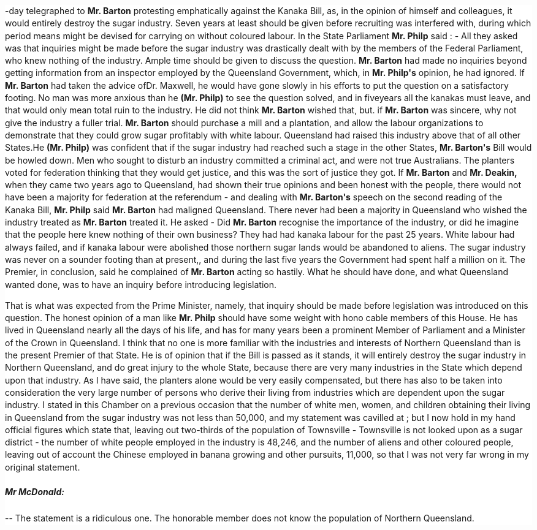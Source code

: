 -day telegraphed to  **Mr. Barton**  protesting emphatically against the Kanaka Bill, as, in the opinion of himself and colleagues, it would entirely destroy the sugar industry. Seven years at least should be given before recruiting was interfered with, during which period means might be devised for carrying on without coloured labour. In the State Parliament  **Mr. Philp**  said :  - All they asked was that inquiries might be made before the sugar industry was drastically dealt with by the members of the Federal Parliament, who knew nothing of the industry. Ample time should be given to discuss the question.  **Mr. Barton**  had made no inquiries beyond getting information from an inspector employed by the Queensland Government, which, in  **Mr. Philp's**  opinion, he had ignored. If  **Mr. Barton**  had taken the advice ofDr. Maxwell, he would have gone slowly in his efforts to put the question on a satisfactory footing. No man was more anxious than he  **(Mr. Philp)**  to see the question solved, and in fiveyears all the kanakas must leave, and that would only mean total ruin to the industry. He did not think  **Mr. Barton**  wished that, but. if  **Mr. Barton**  was sincere, why not give the industry a fuller trial.  **Mr. Barton**  should purchase a mill and a plantation, and allow the labour organizations to demonstrate that they could grow sugar profitably with white labour. Queensland had raised this industry above that of all other States.He  **(Mr. Philp)**  was confident that if the sugar industry had reached such a stage in the other States,  **Mr. Barton's**  Bill would be howled down. Men who sought to disturb an industry committed a criminal act, and were not true Australians. The planters voted for federation thinking that they would get justice, and this was the sort of justice they got. If  **Mr. Barton**  and  **Mr. Deakin,**  when they came two years ago to Queensland, had shown their true opinions and been honest with the people, there would not have been a majority for federation at the referendum - and dealing with  **Mr. Barton's**  speech on the second reading of the Kanaka Bill,  **Mr. Philp**  said  **Mr. Barton**  had maligned Queensland. There never had been a majority in Queensland who wished the industry treated as  **Mr. Barton**  treated it. He asked - Did  **Mr. Barton**  recognise the importance of the industry, or did he imagine that the people here knew nothing of their own business? They had had kanaka labour for the past 25 years. White labour had always failed, and if kanaka labour were abolished those northern sugar lands would be abandoned to aliens. The sugar industry was never on a sounder footing than at present,, and during the last five years the Government had spent half a million on it. The Premier, in conclusion, said he complained of  **Mr. Barton**  acting so hastily. What he should have done, and what Queensland wanted done, was to have an inquiry before introducing legislation. 

That is what was expected from the Prime Minister, namely, that inquiry should be made before legislation was introduced on this question. The honest opinion of a man like  **Mr. Philp**  should have some weight with hono cable members of this House. He has lived in Queensland nearly all the days of his life, and has for many years been a prominent Member of Parliament and a Minister of the Crown in Queensland. I think that no one is more familiar with the industries and interests of Northern Queensland than is the present Premier of that State. He is of opinion that if the Bill is passed as it stands, it will entirely destroy the sugar industry in Northern Queensland, and do great injury to the whole State, because there are very many industries in the State which depend upon that industry. As I have said, the planters alone would be very easily compensated, but there has also to be taken into consideration the very large number of persons who derive their living from industries which are dependent upon the sugar industry. I stated in this Chamber on a previous occasion that the number of white men, women, and children obtaining their living in Queensland from the sugar industry was not less than 50,000, and my statement was cavilled at ; but I now hold in my hand official figures which state that, leaving out two-thirds of the population of Townsville - Townsville is not looked upon as a sugar district - the number of white people employed in the industry is 48,246, and the number of aliens and other coloured people, leaving out of account the Chinese employed in banana growing and other pursuits, 11,000, so that I was not very far wrong in my original statement. 

##### Mr McDonald:

-- The statement is a ridiculous one. The honorable member does not know the population of Northern Queensland. 
